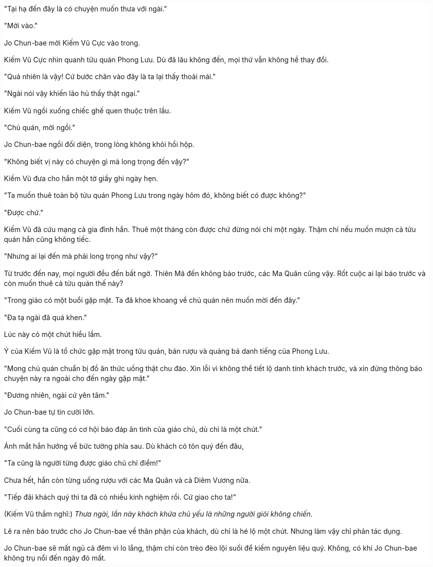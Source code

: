 "Tại hạ đến đây là có chuyện muốn thưa với ngài."

"Mời vào."

Jo Chun-bae mời Kiếm Vũ Cực vào trong.

Kiếm Vũ Cực nhìn quanh tửu quán Phong Lưu. Dù đã lâu không đến, mọi thứ vẫn không hề thay đổi.

"Quả nhiên là vậy! Cứ bước chân vào đây là ta lại thấy thoải mái."

"Ngài nói vậy khiến lão hủ thấy thật ngại."

Kiếm Vũ ngồi xuống chiếc ghế quen thuộc trên lầu.

"Chủ quán, mời ngồi."

Jo Chun-bae ngồi đối diện, trong lòng không khỏi hồi hộp.

"Không biết vị này có chuyện gì mà long trọng đến vậy?"

Kiếm Vũ đưa cho hắn một tờ giấy ghi ngày hẹn.

"Ta muốn thuê toàn bộ tửu quán Phong Lưu trong ngày hôm đó, không biết có được không?"

"Được chứ."

Kiếm Vũ đã cứu mạng cả gia đình hắn. Thuê một tháng còn được chứ đừng nói chỉ một ngày. Thậm chí nếu muốn mượn cả tửu quán hắn cũng không tiếc.

"Nhưng ai lại đến mà phải long trọng như vậy?"

Từ trước đến nay, mọi người đều đến bất ngờ. Thiên Mã đến không báo trước, các Ma Quân cũng vậy. Rốt cuộc ai lại báo trước và còn muốn thuê cả tửu quán thế này?

"Trong giáo có một buổi gặp mặt. Ta đã khoe khoang về chủ quán nên muốn mời đến đây."

"Đa tạ ngài đã quá khen."

Lúc này có một chút hiểu lầm.

Ý của Kiếm Vũ là tổ chức gặp mặt trong tửu quán, bán rượu và quảng bá danh tiếng của Phong Lưu.

"Mong chủ quán chuẩn bị đồ ăn thức uống thật chu đáo. Xin lỗi vì không thể tiết lộ danh tính khách trước, và xin đừng thông báo chuyện này ra ngoài cho đến ngày gặp mặt."

"Đương nhiên, ngài cứ yên tâm."

Jo Chun-bae tự tin cười lớn.

"Cuối cùng ta cũng có cơ hội báo đáp ân tình của giáo chủ, dù chỉ là một chút."

Ánh mắt hắn hướng về bức tường phía sau. Dù khách có tôn quý đến đâu,

"Ta cũng là người từng được giáo chủ chỉ điểm!"

Chưa hết, hắn còn từng uống rượu với các Ma Quân và cả Diêm Vương nữa.

"Tiếp đãi khách quý thì ta đã có nhiều kinh nghiệm rồi. Cứ giao cho ta!"

(Kiếm Vũ thầm nghĩ:) *Thưa ngài, lần này khách khứa chủ yếu là những người giỏi không chiến.*

Lẽ ra nên báo trước cho Jo Chun-bae về thân phận của khách, dù chỉ là hé lộ một chút. Nhưng làm vậy chỉ phản tác dụng.

Jo Chun-bae sẽ mất ngủ cả đêm vì lo lắng, thậm chí còn trèo đèo lội suối để kiếm nguyên liệu quý. Không, có khi Jo Chun-bae không trụ nổi đến ngày đó mất.
